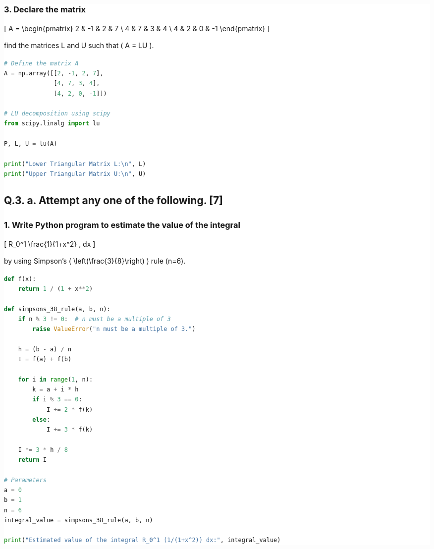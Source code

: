 ### 3. Declare the matrix 

\[
A = \begin{pmatrix} 2 & -1 & 2 & 7 \\ 4 & 7 & 3 & 4 \\ 4 & 2 & 0 & -1 \end{pmatrix}
\]

find the matrices L and U such that \( A = LU \).

```python
# Define the matrix A
A = np.array([[2, -1, 2, 7],
              [4, 7, 3, 4],
              [4, 2, 0, -1]])

# LU decomposition using scipy
from scipy.linalg import lu

P, L, U = lu(A)

print("Lower Triangular Matrix L:\n", L)
print("Upper Triangular Matrix U:\n", U)
```

## Q.3. a. Attempt any one of the following. [7]

### 1. Write Python program to estimate the value of the integral 

\[
R_0^1 \frac{1}{1+x^2} \, dx
\]

by using Simpson’s \( \left(\frac{3}{8}\right) \) rule (n=6).

```python
def f(x):
    return 1 / (1 + x**2)

def simpsons_38_rule(a, b, n):
    if n % 3 != 0:  # n must be a multiple of 3
        raise ValueError("n must be a multiple of 3.")
        
    h = (b - a) / n
    I = f(a) + f(b)

    for i in range(1, n):
        k = a + i * h
        if i % 3 == 0:
            I += 2 * f(k)
        else:
            I += 3 * f(k)

    I *= 3 * h / 8
    return I

# Parameters
a = 0
b = 1
n = 6
integral_value = simpsons_38_rule(a, b, n)

print("Estimated value of the integral R_0^1 (1/(1+x^2)) dx:", integral_value)
```
